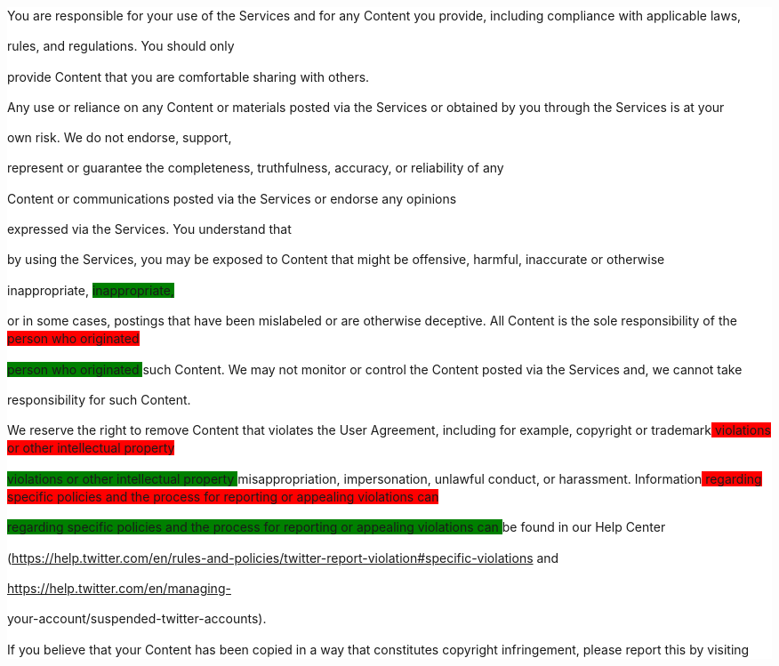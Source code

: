 You are responsible for your use of the Services and for any Content you provide, including compliance with applicable laws,<span style="background-color: red;"> </span><span style="background-color: green;">

</span>rules, and regulations. You should only<span style="background-color: green;"> </span><span style="background-color: red;">

</span>provide Content that you are comfortable sharing with others.

Any use or reliance on any Content or materials posted via the Services or obtained by you through the Services is at your<span style="background-color: red;"> </span><span style="background-color: green;">

</span>own risk. We do not endorse, support,<span style="background-color: green;"> </span><span style="background-color: red;">

</span>represent or guarantee the completeness, truthfulness, accuracy, or reliability of any<span style="background-color: red;"> </span><span style="background-color: green;">

</span>Content or communications posted via the Services or endorse any opinions<span style="background-color: green;"> </span><span style="background-color: red;">

</span>expressed via the Services. You understand that<span style="background-color: red;"> </span><span style="background-color: green;">

</span>by using the Services, you may be exposed to Content that might be offensive, harmful, inaccurate or otherwise<span style="background-color: red;">

inappropriate,</span> <span style="background-color: green;">inappropriate,

</span>or in some cases, postings that have been mislabeled or are otherwise deceptive. All Content is the sole responsibility of the<span style="background-color: red;"> person who originated</span>

<span style="background-color: green;">person who originated </span>such Content. We may not monitor or control the Content posted via the Services and, we cannot take<span style="background-color: red;"> </span><span style="background-color: green;">

</span>responsibility for such Content.

We reserve the right to remove Content that violates the User Agreement, including for example, copyright or trademark<span style="background-color: red;"> violations or other intellectual property</span>

<span style="background-color: green;">violations or other intellectual property </span>misappropriation, impersonation, unlawful conduct, or harassment. Information<span style="background-color: red;"> regarding specific policies and the process for reporting or appealing violations can</span>

<span style="background-color: green;">regarding specific policies and the process for reporting or appealing violations can </span>be found in our Help Center<span style="background-color: red;"> </span><span style="background-color: green;">

</span>(https://help.twitter.com/en/rules-and-policies/twitter-report-violation#specific-violations and<span style="background-color: red;"> </span><span style="background-color: green;">

</span>https://help.twitter.com/en/managing-<span style="background-color: red;">

</span>your-account/suspended-twitter-accounts).

If you believe that your Content has been copied in a way that constitutes copyright infringement, please report this by visiting<span style="background-color: red;"> </span><span style="background-color: green;">
